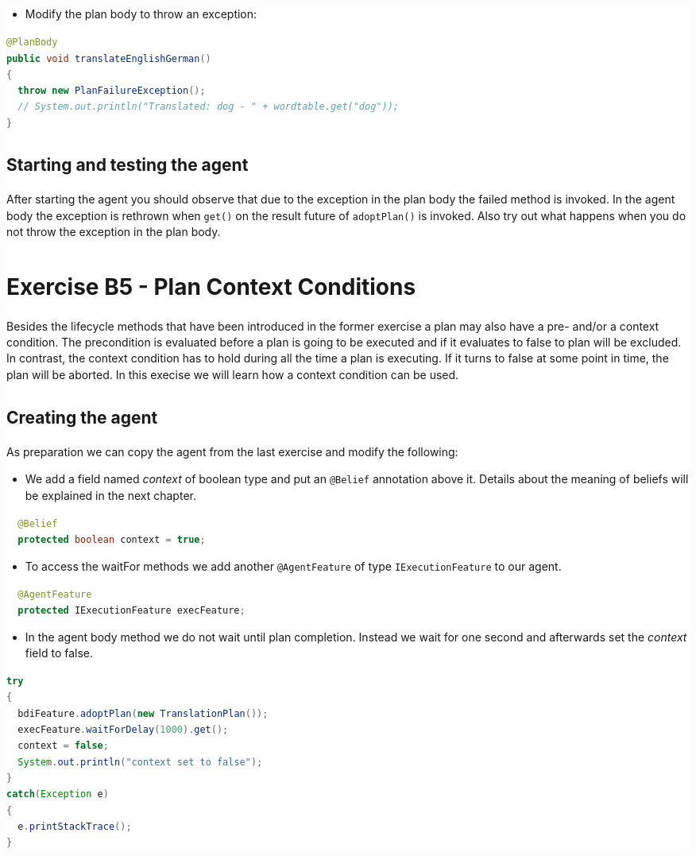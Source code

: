 -   Modify the plan body to throw an exception:

```java
@PlanBody
public void translateEnglishGerman()
{
  throw new PlanFailureException();
  // System.out.println("Translated: dog - " + wordtable.get("dog"));
}
```


## Starting and testing the agent
After starting the agent you should observe that due to the exception in the plan body the failed method is invoked. In the agent body the exception is rethrown when ```get()``` on the result future of ```adoptPlan()``` is invoked. Also try out what happens when you do not throw the exception in the plan body.

# Exercise B5 - Plan Context Conditions


Besides the lifecycle methods that have been introduced in the former exercise a plan may also have a pre- and/or a context condition. The precondition is evaluated before a plan is going to be executed and if it evaluates to false to plan will be excluded. In contrast, the context condition has to hold during all the time a plan is executing. If it turns to false at some point in time, the plan will be aborted. In this execise we will learn how a context condition can be used.

## Creating the agent
As preparation we can copy the agent from the last exercise and modify the following:

-   We add a field named *context* of boolean type and put an ```@Belief``` annotation above it. Details about the meaning of beliefs will be explained in the next chapter. 

```java
  @Belief
  protected boolean context = true;
```

-   To access the waitFor methods we add another ```@AgentFeature``` of type ```IExecutionFeature``` to our agent. 


```java
  @AgentFeature
  protected IExecutionFeature execFeature;
```

-   In the agent body method we do not wait until plan completion. Instead we wait for one second and afterwards set the *context* field to false. 

```java
try
{
  bdiFeature.adoptPlan(new TranslationPlan());
  execFeature.waitForDelay(1000).get();
  context = false;
  System.out.println("context set to false");
}
catch(Exception e)
{
  e.printStackTrace();
}
```
